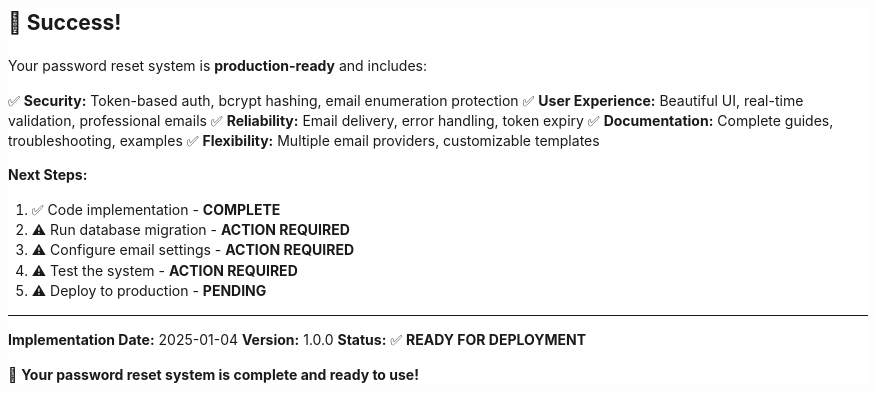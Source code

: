 
## 🎉 Success!

Your password reset system is **production-ready** and includes:

✅ **Security:** Token-based auth, bcrypt hashing, email enumeration protection
✅ **User Experience:** Beautiful UI, real-time validation, professional emails
✅ **Reliability:** Email delivery, error handling, token expiry
✅ **Documentation:** Complete guides, troubleshooting, examples
✅ **Flexibility:** Multiple email providers, customizable templates

**Next Steps:**
1. ✅ Code implementation - **COMPLETE**
2. ⚠️ Run database migration - **ACTION REQUIRED**
3. ⚠️ Configure email settings - **ACTION REQUIRED**
4. ⚠️ Test the system - **ACTION REQUIRED**
5. ⚠️ Deploy to production - **PENDING**

---

**Implementation Date:** 2025-01-04
**Version:** 1.0.0
**Status:** ✅ **READY FOR DEPLOYMENT**

🚀 **Your password reset system is complete and ready to use!**
